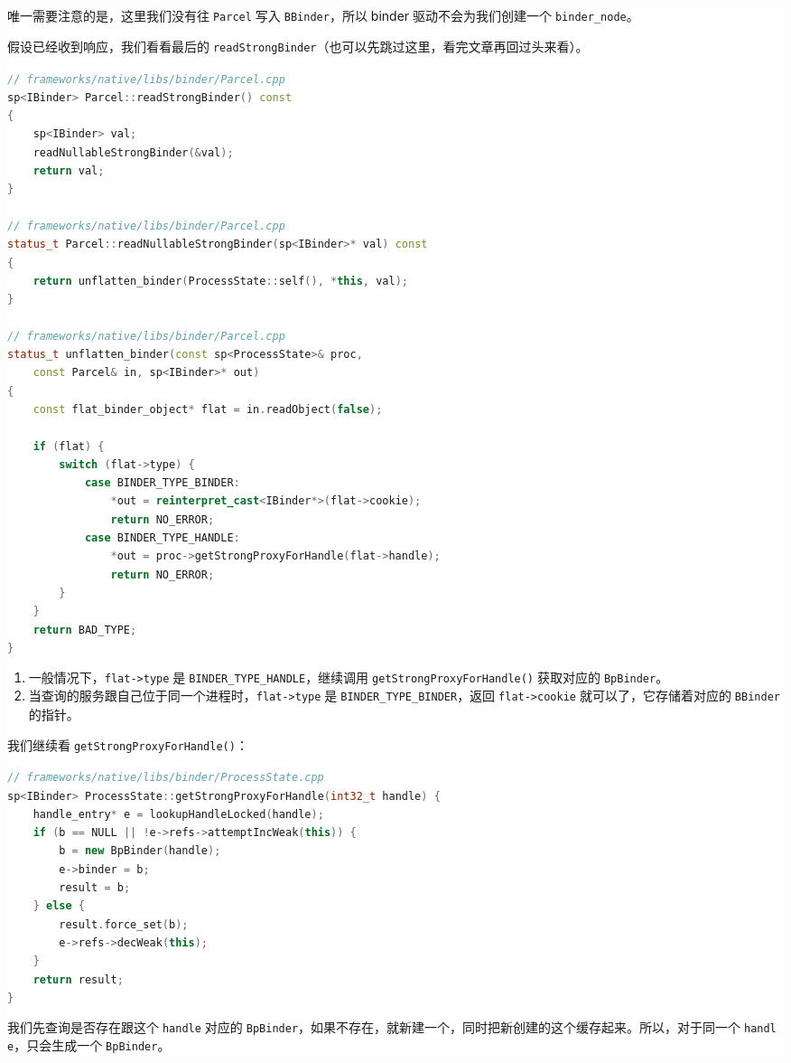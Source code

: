 唯一需要注意的是，这里我们没有往 `Parcel` 写入 `BBinder`，所以 binder 驱动不会为我们创建一个 `binder_node`。

假设已经收到响应，我们看看最后的 `readStrongBinder`（也可以先跳过这里，看完文章再回过头来看）。

```C++
// frameworks/native/libs/binder/Parcel.cpp
sp<IBinder> Parcel::readStrongBinder() const
{
    sp<IBinder> val;
    readNullableStrongBinder(&val);
    return val;
}

// frameworks/native/libs/binder/Parcel.cpp
status_t Parcel::readNullableStrongBinder(sp<IBinder>* val) const
{
    return unflatten_binder(ProcessState::self(), *this, val);
}

// frameworks/native/libs/binder/Parcel.cpp
status_t unflatten_binder(const sp<ProcessState>& proc,
    const Parcel& in, sp<IBinder>* out)
{
    const flat_binder_object* flat = in.readObject(false);

    if (flat) {
        switch (flat->type) {
            case BINDER_TYPE_BINDER:
                *out = reinterpret_cast<IBinder*>(flat->cookie);
                return NO_ERROR;
            case BINDER_TYPE_HANDLE:
                *out = proc->getStrongProxyForHandle(flat->handle);
                return NO_ERROR;
        }
    }
    return BAD_TYPE;
}
```

1. 一般情况下，`flat->type` 是 `BINDER_TYPE_HANDLE`，继续调用 `getStrongProxyForHandle()` 获取对应的 `BpBinder`。
2. 当查询的服务跟自己位于同一个进程时，`flat->type` 是 `BINDER_TYPE_BINDER`，返回 `flat->cookie` 就可以了，它存储着对应的 `BBinder` 的指针。


我们继续看 `getStrongProxyForHandle()`：
```C++
// frameworks/native/libs/binder/ProcessState.cpp
sp<IBinder> ProcessState::getStrongProxyForHandle(int32_t handle) {
    handle_entry* e = lookupHandleLocked(handle);
    if (b == NULL || !e->refs->attemptIncWeak(this)) {
        b = new BpBinder(handle); 
        e->binder = b;
        result = b;
    } else {
        result.force_set(b);
        e->refs->decWeak(this);
    }
    return result;
}
```
我们先查询是否存在跟这个 `handle` 对应的 `BpBinder`，如果不存在，就新建一个，同时把新创建的这个缓存起来。所以，对于同一个 `handle`，只会生成一个 `BpBinder`。
